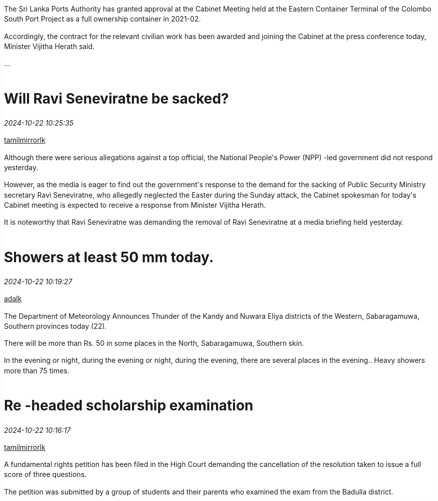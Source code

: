 The Sri Lanka Ports Authority has granted approval at the Cabinet Meeting held at the Eastern Container Terminal of the Colombo South Port Project as a full ownership container in 2021-02.

Accordingly, the contract for the relevant civilian work has been awarded and joining the Cabinet at the press conference today, Minister Vijitha Herath said.

...



# Will Ravi Seneviratne be sacked?

*2024-10-22 10:25:35*

[tamilmirrorlk](https://www.tamilmirror.lk/செய்திகள்/ரவி-செனவிரத்ன-பதவி-நீக்கப்படுவாரா/175-345831)

Although there were serious allegations against a top official, the National People's Power (NPP) -led government did not respond yesterday.

However, as the media is eager to find out the government's response to the demand for the sacking of Public Security Ministry secretary Ravi Seneviratne, who allegedly neglected the Easter during the Sunday attack, the Cabinet spokesman for today's Cabinet meeting is expected to receive a response from Minister Vijitha Herath.

It is noteworthy that Ravi Seneviratne was demanding the removal of Ravi Seneviratne at a media briefing held yesterday.



# Showers at least 50 mm today.

*2024-10-22 10:19:27*

[adalk](https://www.ada.lk/breaking_news/අද-දිනයේ-මි-මී-50ට-වැඩි-වැසි/11-412605)

The Department of Meteorology Announces Thunder of the Kandy and Nuwara Eliya districts of the Western, Sabaragamuwa, Southern provinces today (22).

There will be more than Rs. 50 in some places in the North, Sabaragamuwa, Southern skin.

In the evening or night, during the evening or night, during the evening, there are several places in the evening.. Heavy showers more than 75 times.



# Re -headed scholarship examination

*2024-10-22 10:16:17*

[tamilmirrorlk](https://www.tamilmirror.lk/செய்திகள்/மீண்டும்-தலைதூக்கும்-புலமைப்பரிசில்-பரீட்சை-விவகாரம்/175-345828)

A fundamental rights petition has been filed in the High Court demanding the cancellation of the resolution taken to issue a full score of three questions.

The petition was submitted by a group of students and their parents who examined the exam from the Badulla district.
